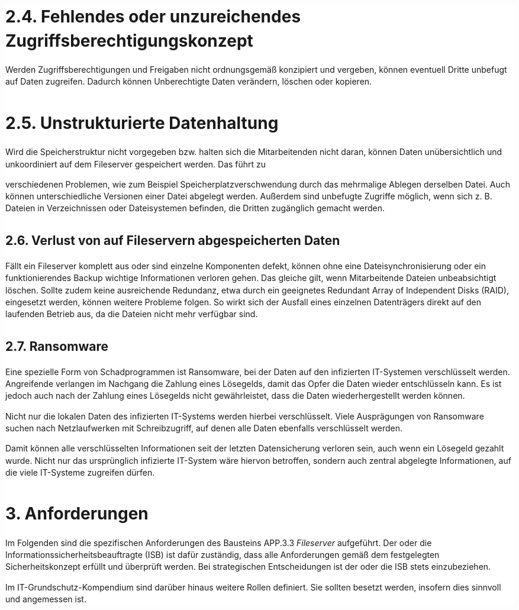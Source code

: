 # **2.4. Fehlendes oder unzureichendes Zugriffsberechtigungskonzept**

Werden Zugriffsberechtigungen und Freigaben nicht ordnungsgemäß konzipiert und vergeben, können eventuell Dritte unbefugt auf Daten zugreifen. Dadurch können Unberechtigte Daten verändern, löschen oder kopieren.

# **2.5. Unstrukturierte Datenhaltung**

Wird die Speicherstruktur nicht vorgegeben bzw. halten sich die Mitarbeitenden nicht daran, können Daten unübersichtlich und unkoordiniert auf dem Fileserver gespeichert werden. Das führt zu

verschiedenen Problemen, wie zum Beispiel Speicherplatzverschwendung durch das mehrmalige Ablegen derselben Datei. Auch können unterschiedliche Versionen einer Datei abgelegt werden. Außerdem sind unbefugte Zugriffe möglich, wenn sich z. B. Dateien in Verzeichnissen oder Dateisystemen befinden, die Dritten zugänglich gemacht werden.

## **2.6. Verlust von auf Fileservern abgespeicherten Daten**

Fällt ein Fileserver komplett aus oder sind einzelne Komponenten defekt, können ohne eine Dateisynchronisierung oder ein funktionierendes Backup wichtige Informationen verloren gehen. Das gleiche gilt, wenn Mitarbeitende Dateien unbeabsichtigt löschen. Sollte zudem keine ausreichende Redundanz, etwa durch ein geeignetes Redundant Array of Independent Disks (RAID), eingesetzt werden, können weitere Probleme folgen. So wirkt sich der Ausfall eines einzelnen Datenträgers direkt auf den laufenden Betrieb aus, da die Dateien nicht mehr verfügbar sind.

## **2.7. Ransomware**

Eine spezielle Form von Schadprogrammen ist Ransomware, bei der Daten auf den infizierten IT-Systemen verschlüsselt werden. Angreifende verlangen im Nachgang die Zahlung eines Lösegelds, damit das Opfer die Daten wieder entschlüsseln kann. Es ist jedoch auch nach der Zahlung eines Lösegelds nicht gewährleistet, dass die Daten wiederhergestellt werden können.

Nicht nur die lokalen Daten des infizierten IT-Systems werden hierbei verschlüsselt. Viele Ausprägungen von Ransomware suchen nach Netzlaufwerken mit Schreibzugriff, auf denen alle Daten ebenfalls verschlüsselt werden.

Damit können alle verschlüsselten Informationen seit der letzten Datensicherung verloren sein, auch wenn ein Lösegeld gezahlt wurde. Nicht nur das ursprünglich infizierte IT-System wäre hiervon betroffen, sondern auch zentral abgelegte Informationen, auf die viele IT-Systeme zugreifen dürfen.

# **3. Anforderungen**

Im Folgenden sind die spezifischen Anforderungen des Bausteins APP.3.3 *Fileserver* aufgeführt. Der oder die Informationssicherheitsbeauftragte (ISB) ist dafür zuständig, dass alle Anforderungen gemäß dem festgelegten Sicherheitskonzept erfüllt und überprüft werden. Bei strategischen Entscheidungen ist der oder die ISB stets einzubeziehen.

Im IT-Grundschutz-Kompendium sind darüber hinaus weitere Rollen definiert. Sie sollten besetzt werden, insofern dies sinnvoll und angemessen ist.
